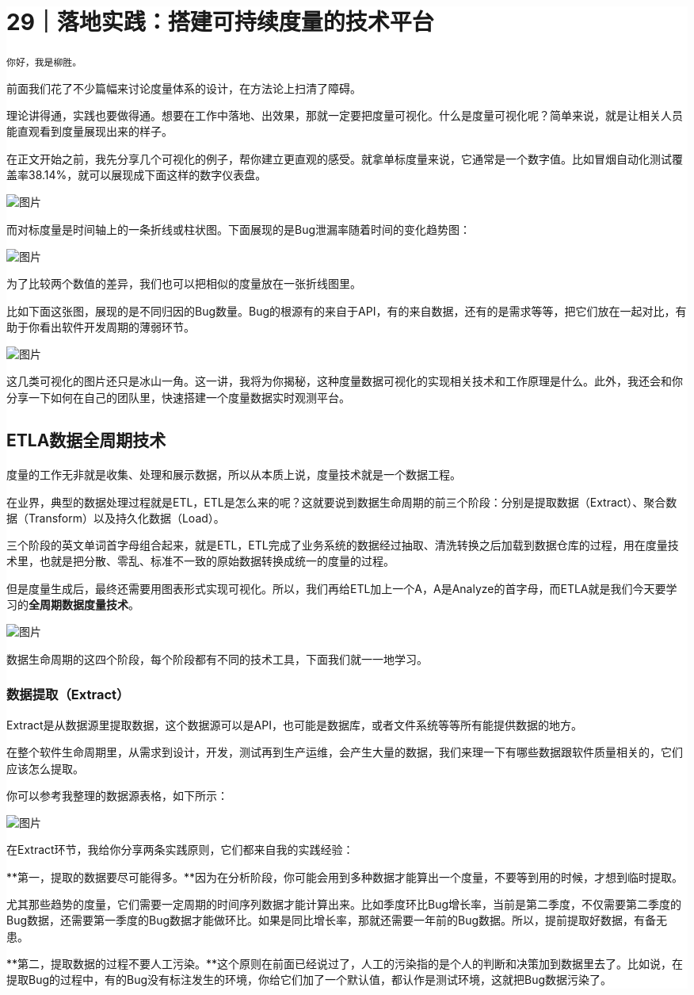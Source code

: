 # 29｜落地实践：搭建可持续度量的技术平台

    你好，我是柳胜。

前面我们花了不少篇幅来讨论度量体系的设计，在方法论上扫清了障碍。

理论讲得通，实践也要做得通。想要在工作中落地、出效果，那就一定要把度量可视化。什么是度量可视化呢？简单来说，就是让相关人员能直观看到度量展现出来的样子。

在正文开始之前，我先分享几个可视化的例子，帮你建立更直观的感受。就拿单标度量来说，它通常是一个数字值。比如冒烟自动化测试覆盖率38.14%，就可以展现成下面这样的数字仪表盘。

![图片](https://static001.geekbang.org/resource/image/e8/af/e8e765ebc70bda5ef3fbd83c0a3517af.jpg?wh=1920x1053)

而对标度量是时间轴上的一条折线或柱状图。下面展现的是Bug泄漏率随着时间的变化趋势图：

![图片](https://static001.geekbang.org/resource/image/18/9c/18650b2dbea4625cae7132f5920b2b9c.jpg?wh=1920x844)

为了比较两个数值的差异，我们也可以把相似的度量放在一张折线图里。

比如下面这张图，展现的是不同归因的Bug数量。Bug的根源有的来自于API，有的来自数据，还有的是需求等等，把它们放在一起对比，有助于你看出软件开发周期的薄弱环节。

![图片](https://static001.geekbang.org/resource/image/8e/29/8e485fd6b5a2e1cdac75c017e770dc29.jpg?wh=1920x1138)

这几类可视化的图片还只是冰山一角。这一讲，我将为你揭秘，这种度量数据可视化的实现相关技术和工作原理是什么。此外，我还会和你分享一下如何在自己的团队里，快速搭建一个度量数据实时观测平台。

## ETLA数据全周期技术

度量的工作无非就是收集、处理和展示数据，所以从本质上说，度量技术就是一个数据工程。

在业界，典型的数据处理过程就是ETL，ETL是怎么来的呢？这就要说到数据生命周期的前三个阶段：分别是提取数据（Extract）、聚合数据（Transform）以及持久化数据（Load）。

三个阶段的英文单词首字母组合起来，就是ETL，ETL完成了业务系统的数据经过抽取、清洗转换之后加载到数据仓库的过程，用在度量技术里，也就是把分散、零乱、标准不一致的原始数据转换成统一的度量的过程。

但是度量生成后，最终还需要用图表形式实现可视化。所以，我们再给ETL加上一个A，A是Analyze的首字母，而ETLA就是我们今天要学习的**全周期数据度量技术**。

![图片](https://static001.geekbang.org/resource/image/36/72/366e679a8cd814b517a65b9eyydb7472.jpg?wh=1920x680)

数据生命周期的这四个阶段，每个阶段都有不同的技术工具，下面我们就一一地学习。

### 数据提取（Extract）

Extract是从数据源里提取数据，这个数据源可以是API，也可能是数据库，或者文件系统等等所有能提供数据的地方。

在整个软件生命周期里，从需求到设计，开发，测试再到生产运维，会产生大量的数据，我们来理一下有哪些数据跟软件质量相关的，它们应该怎么提取。

你可以参考我整理的数据源表格，如下所示：

![图片](https://static001.geekbang.org/resource/image/49/e5/49bdf2118e327413eac1384b4b53bfe5.jpg?wh=1920x1232)

在Extract环节，我给你分享两条实践原则，它们都来自我的实践经验：

**第一，提取的数据要尽可能得多。**因为在分析阶段，你可能会用到多种数据才能算出一个度量，不要等到用的时候，才想到临时提取。

尤其那些趋势的度量，它们需要一定周期的时间序列数据才能计算出来。比如季度环比Bug增长率，当前是第二季度，不仅需要第二季度的Bug数据，还需要第一季度的Bug数据才能做环比。如果是同比增长率，那就还需要一年前的Bug数据。所以，提前提取好数据，有备无患。

**第二，提取数据的过程不要人工污染。**这个原则在前面已经说过了，人工的污染指的是个人的判断和决策加到数据里去了。比如说，在提取Bug的过程中，有的Bug没有标注发生的环境，你给它们加了一个默认值，都认作是测试环境，这就把Bug数据污染了。
